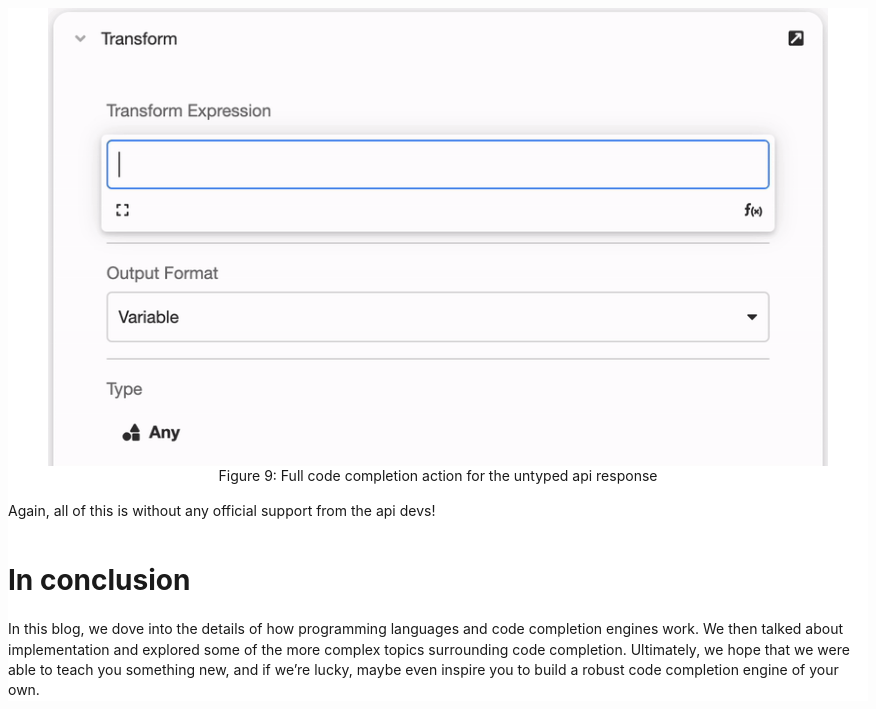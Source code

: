 <figure style="display: flex; flex-direction: column; align-items: center;">
    <img src="/images/blog/2023-03-03-autocomplete/end_gif.gif" />
    <figcaption>Figure 9: Full code completion action for the untyped api response</figcaption>
</figure>

Again, all of this is without any official support from the api devs!

# In conclusion
In this blog, we dove into the details of how programming languages and code completion engines work. We then talked about implementation and explored some of the more complex topics surrounding code completion. Ultimately, we hope that we were able to teach you something new, and if we’re lucky, maybe even inspire you to build a robust code completion engine of your own.

